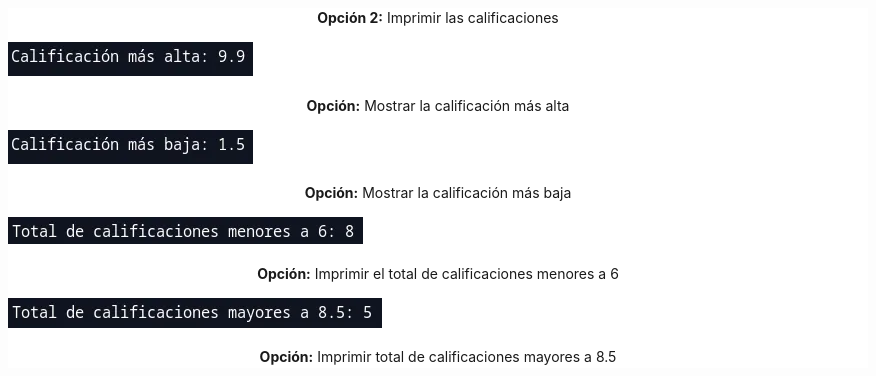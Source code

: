 <center><strong>Opción 2:</strong> Imprimir las calificaciones</center>

![ | center](attachments/opc-3.webp)

<center><strong>Opción:</strong> Mostrar la calificación más alta</center>

![ | center](attachments/opc-4.webp)

<center><strong>Opción:</strong> Mostrar la calificación más baja</center>

![ | center](attachments/opc-5.webp)

<center><strong>Opción:</strong> Imprimir el total de calificaciones menores a 6</center>

![ | center](attachments/opc-6.webp)

<center><strong>Opción:</strong> Imprimir total de calificaciones mayores a 8.5</center>
